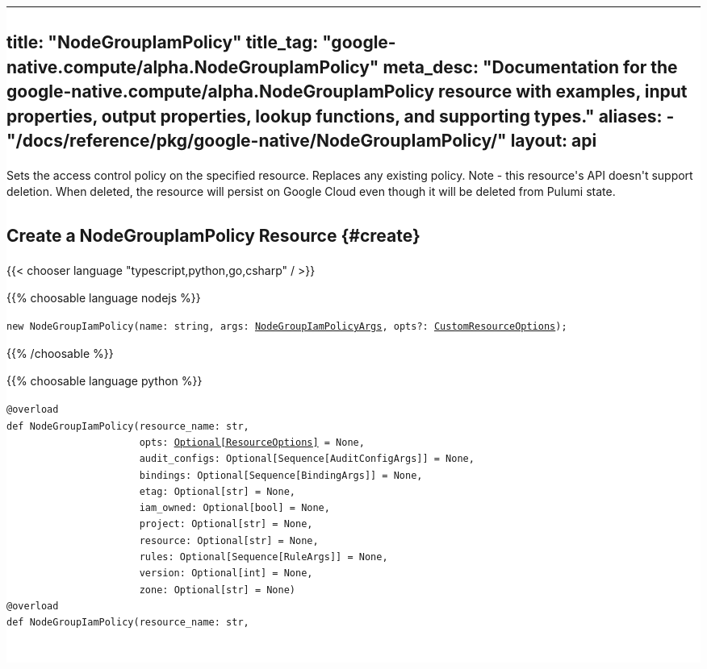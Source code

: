 
---
title: "NodeGroupIamPolicy"
title_tag: "google-native.compute/alpha.NodeGroupIamPolicy"
meta_desc: "Documentation for the google-native.compute/alpha.NodeGroupIamPolicy resource with examples, input properties, output properties, lookup functions, and supporting types."
aliases:
    - "/docs/reference/pkg/google-native/NodeGroupIamPolicy/"
layout: api
---






Sets the access control policy on the specified resource. Replaces any existing policy.
Note - this resource's API doesn't support deletion. When deleted, the resource will persist
on Google Cloud even though it will be deleted from Pulumi state.




## Create a NodeGroupIamPolicy Resource {#create}
{{< chooser language "typescript,python,go,csharp" / >}}


{{% choosable language nodejs %}}
<div class="highlight"><pre class="chroma"><code class="language-typescript" data-lang="typescript"><span class="k">new </span><span class="nx">NodeGroupIamPolicy</span><span class="p">(</span><span class="nx">name</span><span class="p">:</span> <span class="nx">string</span><span class="p">,</span> <span class="nx">args</span><span class="p">:</span> <span class="nx"><a href="#inputs">NodeGroupIamPolicyArgs</a></span><span class="p">,</span> <span class="nx">opts</span><span class="p">?:</span> <span class="nx"><a href="/docs/reference/pkg/nodejs/pulumi/pulumi/#CustomResourceOptions">CustomResourceOptions</a></span><span class="p">);</span></code></pre></div>
{{% /choosable %}}

{{% choosable language python %}}
<div class="highlight"><pre class="chroma"><code class="language-python" data-lang="python"><span class=nd>@overload</span>
<span class="k">def </span><span class="nx">NodeGroupIamPolicy</span><span class="p">(</span><span class="nx">resource_name</span><span class="p">:</span> <span class="nx">str</span><span class="p">,</span>
                       <span class="nx">opts</span><span class="p">:</span> <span class="nx"><a href="/docs/reference/pkg/python/pulumi/#pulumi.ResourceOptions">Optional[ResourceOptions]</a></span> = None<span class="p">,</span>
                       <span class="nx">audit_configs</span><span class="p">:</span> <span class="nx">Optional[Sequence[AuditConfigArgs]]</span> = None<span class="p">,</span>
                       <span class="nx">bindings</span><span class="p">:</span> <span class="nx">Optional[Sequence[BindingArgs]]</span> = None<span class="p">,</span>
                       <span class="nx">etag</span><span class="p">:</span> <span class="nx">Optional[str]</span> = None<span class="p">,</span>
                       <span class="nx">iam_owned</span><span class="p">:</span> <span class="nx">Optional[bool]</span> = None<span class="p">,</span>
                       <span class="nx">project</span><span class="p">:</span> <span class="nx">Optional[str]</span> = None<span class="p">,</span>
                       <span class="nx">resource</span><span class="p">:</span> <span class="nx">Optional[str]</span> = None<span class="p">,</span>
                       <span class="nx">rules</span><span class="p">:</span> <span class="nx">Optional[Sequence[RuleArgs]]</span> = None<span class="p">,</span>
                       <span class="nx">version</span><span class="p">:</span> <span class="nx">Optional[int]</span> = None<span class="p">,</span>
                       <span class="nx">zone</span><span class="p">:</span> <span class="nx">Optional[str]</span> = None<span class="p">)</span>
<span class=nd>@overload</span>
<span class="k">def </span><span class="nx">NodeGroupIamPolicy</span><span class="p">(</span><span class="nx">resource_name</span><span class="p">:</span> <span class="nx">str</span><span class="p">,</span>